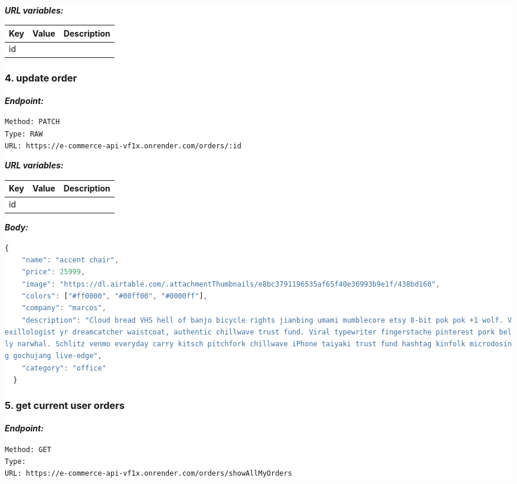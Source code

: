 

***URL variables:***

| Key | Value | Description |
| --- | ------|-------------|
| id |  |  |



### 4. update order



***Endpoint:***

```bash
Method: PATCH
Type: RAW
URL: https://e-commerce-api-vf1x.onrender.com/orders/:id
```



***URL variables:***

| Key | Value | Description |
| --- | ------|-------------|
| id |  |  |



***Body:***

```js        
{
    "name": "accent chair",
    "price": 25999,
    "image": "https://dl.airtable.com/.attachmentThumbnails/e8bc3791196535af65f40e36993b9e1f/438bd160",
    "colors": ["#ff0000", "#00ff00", "#0000ff"],
    "company": "marcos",
    "description": "Cloud bread VHS hell of banjo bicycle rights jianbing umami mumblecore etsy 8-bit pok pok +1 wolf. Vexillologist yr dreamcatcher waistcoat, authentic chillwave trust fund. Viral typewriter fingerstache pinterest pork belly narwhal. Schlitz venmo everyday carry kitsch pitchfork chillwave iPhone taiyaki trust fund hashtag kinfolk microdosing gochujang live-edge",
    "category": "office"
  }
```



### 5. get current user orders



***Endpoint:***

```bash
Method: GET
Type: 
URL: https://e-commerce-api-vf1x.onrender.com/orders/showAllMyOrders
```
